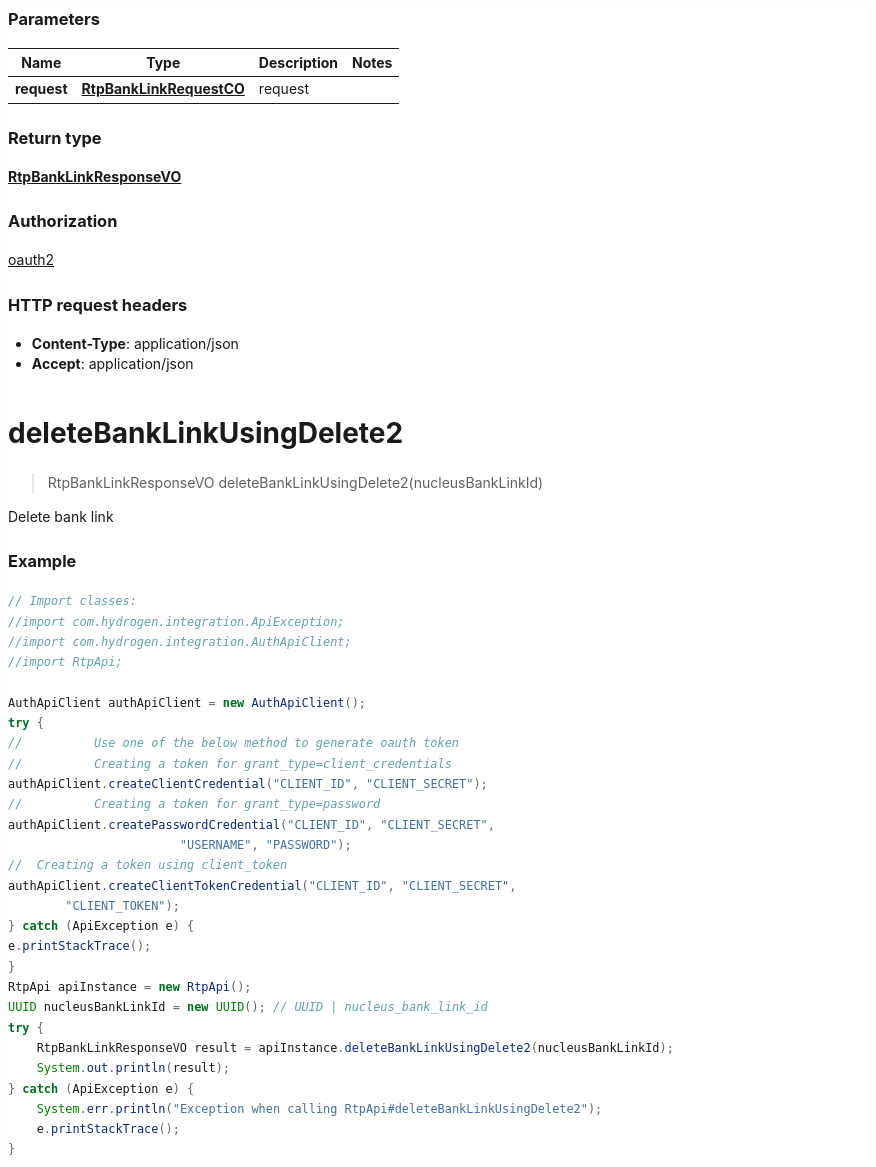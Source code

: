 ### Parameters

Name | Type | Description  | Notes
------------- | ------------- | ------------- | -------------
 **request** | [**RtpBankLinkRequestCO**](RtpBankLinkRequestCO.md)| request |

### Return type

[**RtpBankLinkResponseVO**](RtpBankLinkResponseVO.md)

### Authorization

[oauth2](../README.md#oauth2)

### HTTP request headers

 - **Content-Type**: application/json
 - **Accept**: application/json

<a name="deleteBankLinkUsingDelete2"></a>
# **deleteBankLinkUsingDelete2**
> RtpBankLinkResponseVO deleteBankLinkUsingDelete2(nucleusBankLinkId)

Delete bank link

### Example
```java
// Import classes:
//import com.hydrogen.integration.ApiException;
//import com.hydrogen.integration.AuthApiClient;
//import RtpApi;

AuthApiClient authApiClient = new AuthApiClient();
try {
//          Use one of the below method to generate oauth token        
//          Creating a token for grant_type=client_credentials            
authApiClient.createClientCredential("CLIENT_ID", "CLIENT_SECRET");
//          Creating a token for grant_type=password
authApiClient.createPasswordCredential("CLIENT_ID", "CLIENT_SECRET",
                        "USERNAME", "PASSWORD");     
//  Creating a token using client_token
authApiClient.createClientTokenCredential("CLIENT_ID", "CLIENT_SECRET",
        "CLIENT_TOKEN");      
} catch (ApiException e) {
e.printStackTrace();
}
RtpApi apiInstance = new RtpApi();
UUID nucleusBankLinkId = new UUID(); // UUID | nucleus_bank_link_id
try {
    RtpBankLinkResponseVO result = apiInstance.deleteBankLinkUsingDelete2(nucleusBankLinkId);
    System.out.println(result);
} catch (ApiException e) {
    System.err.println("Exception when calling RtpApi#deleteBankLinkUsingDelete2");
    e.printStackTrace();
}
```
